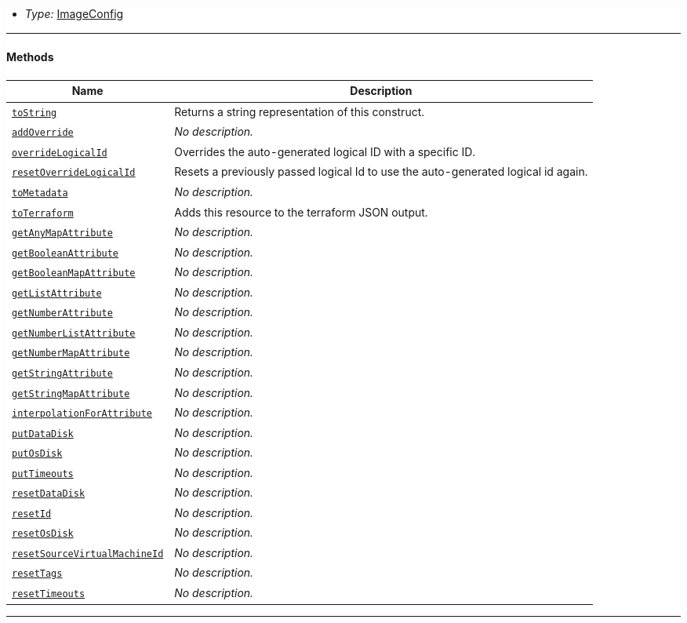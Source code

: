 - *Type:* <a href="#@cdktf/provider-azurestack.image.ImageConfig">ImageConfig</a>

---

#### Methods <a name="Methods" id="Methods"></a>

| **Name** | **Description** |
| --- | --- |
| <code><a href="#@cdktf/provider-azurestack.image.Image.toString">toString</a></code> | Returns a string representation of this construct. |
| <code><a href="#@cdktf/provider-azurestack.image.Image.addOverride">addOverride</a></code> | *No description.* |
| <code><a href="#@cdktf/provider-azurestack.image.Image.overrideLogicalId">overrideLogicalId</a></code> | Overrides the auto-generated logical ID with a specific ID. |
| <code><a href="#@cdktf/provider-azurestack.image.Image.resetOverrideLogicalId">resetOverrideLogicalId</a></code> | Resets a previously passed logical Id to use the auto-generated logical id again. |
| <code><a href="#@cdktf/provider-azurestack.image.Image.toMetadata">toMetadata</a></code> | *No description.* |
| <code><a href="#@cdktf/provider-azurestack.image.Image.toTerraform">toTerraform</a></code> | Adds this resource to the terraform JSON output. |
| <code><a href="#@cdktf/provider-azurestack.image.Image.getAnyMapAttribute">getAnyMapAttribute</a></code> | *No description.* |
| <code><a href="#@cdktf/provider-azurestack.image.Image.getBooleanAttribute">getBooleanAttribute</a></code> | *No description.* |
| <code><a href="#@cdktf/provider-azurestack.image.Image.getBooleanMapAttribute">getBooleanMapAttribute</a></code> | *No description.* |
| <code><a href="#@cdktf/provider-azurestack.image.Image.getListAttribute">getListAttribute</a></code> | *No description.* |
| <code><a href="#@cdktf/provider-azurestack.image.Image.getNumberAttribute">getNumberAttribute</a></code> | *No description.* |
| <code><a href="#@cdktf/provider-azurestack.image.Image.getNumberListAttribute">getNumberListAttribute</a></code> | *No description.* |
| <code><a href="#@cdktf/provider-azurestack.image.Image.getNumberMapAttribute">getNumberMapAttribute</a></code> | *No description.* |
| <code><a href="#@cdktf/provider-azurestack.image.Image.getStringAttribute">getStringAttribute</a></code> | *No description.* |
| <code><a href="#@cdktf/provider-azurestack.image.Image.getStringMapAttribute">getStringMapAttribute</a></code> | *No description.* |
| <code><a href="#@cdktf/provider-azurestack.image.Image.interpolationForAttribute">interpolationForAttribute</a></code> | *No description.* |
| <code><a href="#@cdktf/provider-azurestack.image.Image.putDataDisk">putDataDisk</a></code> | *No description.* |
| <code><a href="#@cdktf/provider-azurestack.image.Image.putOsDisk">putOsDisk</a></code> | *No description.* |
| <code><a href="#@cdktf/provider-azurestack.image.Image.putTimeouts">putTimeouts</a></code> | *No description.* |
| <code><a href="#@cdktf/provider-azurestack.image.Image.resetDataDisk">resetDataDisk</a></code> | *No description.* |
| <code><a href="#@cdktf/provider-azurestack.image.Image.resetId">resetId</a></code> | *No description.* |
| <code><a href="#@cdktf/provider-azurestack.image.Image.resetOsDisk">resetOsDisk</a></code> | *No description.* |
| <code><a href="#@cdktf/provider-azurestack.image.Image.resetSourceVirtualMachineId">resetSourceVirtualMachineId</a></code> | *No description.* |
| <code><a href="#@cdktf/provider-azurestack.image.Image.resetTags">resetTags</a></code> | *No description.* |
| <code><a href="#@cdktf/provider-azurestack.image.Image.resetTimeouts">resetTimeouts</a></code> | *No description.* |

---
